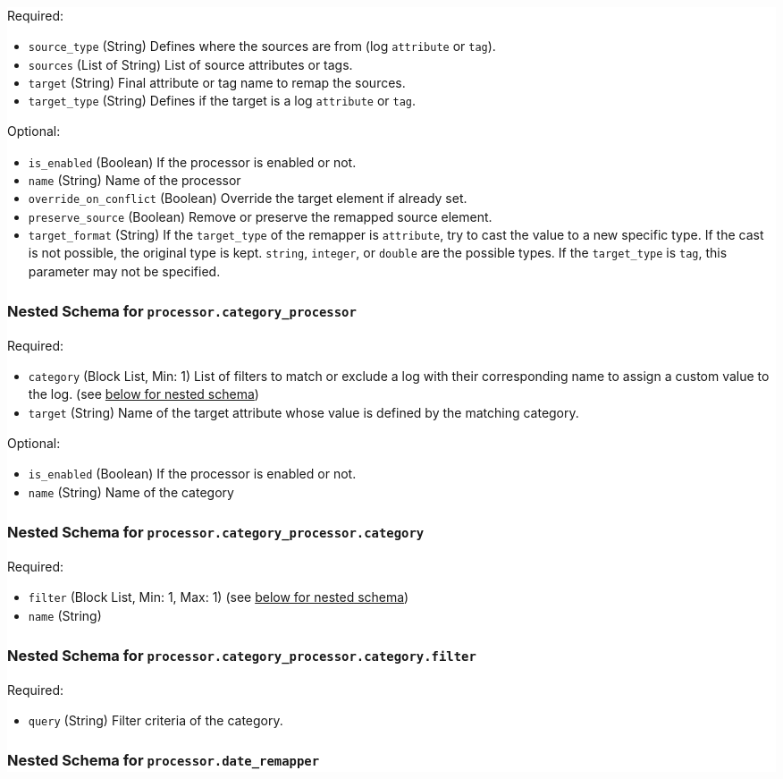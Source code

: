 Required:

- `source_type` (String) Defines where the sources are from (log `attribute` or `tag`).
- `sources` (List of String) List of source attributes or tags.
- `target` (String) Final attribute or tag name to remap the sources.
- `target_type` (String) Defines if the target is a log `attribute` or `tag`.

Optional:

- `is_enabled` (Boolean) If the processor is enabled or not.
- `name` (String) Name of the processor
- `override_on_conflict` (Boolean) Override the target element if already set.
- `preserve_source` (Boolean) Remove or preserve the remapped source element.
- `target_format` (String) If the `target_type` of the remapper is `attribute`, try to cast the value to a new specific type. If the cast is not possible, the original type is kept. `string`, `integer`, or `double` are the possible types. If the `target_type` is `tag`, this parameter may not be specified.


<a id="nestedblock--processor--category_processor"></a>
### Nested Schema for `processor.category_processor`

Required:

- `category` (Block List, Min: 1) List of filters to match or exclude a log with their corresponding name to assign a custom value to the log. (see [below for nested schema](#nestedblock--processor--category_processor--category))
- `target` (String) Name of the target attribute whose value is defined by the matching category.

Optional:

- `is_enabled` (Boolean) If the processor is enabled or not.
- `name` (String) Name of the category

<a id="nestedblock--processor--category_processor--category"></a>
### Nested Schema for `processor.category_processor.category`

Required:

- `filter` (Block List, Min: 1, Max: 1) (see [below for nested schema](#nestedblock--processor--category_processor--category--filter))
- `name` (String)

<a id="nestedblock--processor--category_processor--category--filter"></a>
### Nested Schema for `processor.category_processor.category.filter`

Required:

- `query` (String) Filter criteria of the category.




<a id="nestedblock--processor--date_remapper"></a>
### Nested Schema for `processor.date_remapper`
